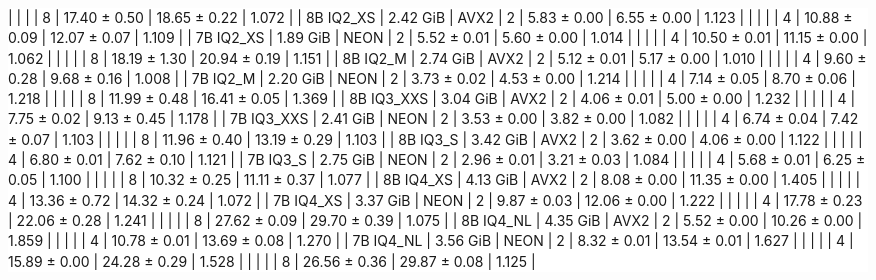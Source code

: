 |            |            |            |       8 |     17.40 ± 0.50 |     18.65 ± 0.22 |  1.072  |
| 8B IQ2_XS  |   2.42 GiB | AVX2       |       2 |      5.83 ± 0.00 |      6.55 ± 0.00 |  1.123  |
|            |            |            |       4 |     10.88 ± 0.09 |     12.07 ± 0.07 |  1.109  |
| 7B IQ2_XS  |   1.89 GiB | NEON       |       2 |      5.52 ± 0.01 |      5.60 ± 0.00 |  1.014  |
|            |            |            |       4 |     10.50 ± 0.01 |     11.15 ± 0.00 |  1.062  |
|            |            |            |       8 |     18.19 ± 1.30 |     20.94 ± 0.19 |  1.151  |
| 8B IQ2_M   |   2.74 GiB | AVX2       |       2 |      5.12 ± 0.01 |      5.17 ± 0.00 |  1.010  |
|            |            |            |       4 |      9.60 ± 0.28 |      9.68 ± 0.16 |  1.008  |
| 7B IQ2_M   |   2.20 GiB | NEON       |       2 |      3.73 ± 0.02 |      4.53 ± 0.00 |  1.214  |
|            |            |            |       4 |      7.14 ± 0.05 |      8.70 ± 0.06 |  1.218  |
|            |            |            |       8 |     11.99 ± 0.48 |     16.41 ± 0.05 |  1.369  |
| 8B IQ3_XXS |   3.04 GiB | AVX2       |       2 |      4.06 ± 0.01 |      5.00 ± 0.00 |  1.232  |
|            |            |            |       4 |      7.75 ± 0.02 |      9.13 ± 0.45 |  1.178  |
| 7B IQ3_XXS |   2.41 GiB | NEON       |       2 |      3.53 ± 0.00 |      3.82 ± 0.00 |  1.082  |
|            |            |            |       4 |      6.74 ± 0.04 |      7.42 ± 0.07 |  1.103  |
|            |            |            |       8 |     11.96 ± 0.40 |     13.19 ± 0.29 |  1.103  |
| 8B IQ3_S   |   3.42 GiB | AVX2       |       2 |      3.62 ± 0.00 |      4.06 ± 0.00 |  1.122  |
|            |            |            |       4 |      6.80 ± 0.01 |      7.62 ± 0.10 |  1.121  |
| 7B IQ3_S   |   2.75 GiB | NEON       |       2 |      2.96 ± 0.01 |      3.21 ± 0.03 |  1.084  |
|            |            |            |       4 |      5.68 ± 0.01 |      6.25 ± 0.05 |  1.100  |
|            |            |            |       8 |     10.32 ± 0.25 |     11.11 ± 0.37 |  1.077  |
| 8B IQ4_XS  |   4.13 GiB | AVX2       |       2 |      8.08 ± 0.00 |     11.35 ± 0.00 |  1.405  |
|            |            |            |       4 |     13.36 ± 0.72 |     14.32 ± 0.24 |  1.072  |
| 7B IQ4_XS  |   3.37 GiB | NEON       |       2 |      9.87 ± 0.03 |     12.06 ± 0.00 |  1.222  |
|            |            |            |       4 |     17.78 ± 0.23 |     22.06 ± 0.28 |  1.241  |
|            |            |            |       8 |     27.62 ± 0.09 |     29.70 ± 0.39 |  1.075  |
| 8B IQ4_NL  |   4.35 GiB | AVX2       |       2 |      5.52 ± 0.00 |     10.26 ± 0.00 |  1.859  |
|            |            |            |       4 |     10.78 ± 0.01 |     13.69 ± 0.08 |  1.270  |
| 7B IQ4_NL  |   3.56 GiB | NEON       |       2 |      8.32 ± 0.01 |     13.54 ± 0.01 |  1.627  |
|            |            |            |       4 |     15.89 ± 0.00 |     24.28 ± 0.29 |  1.528  |
|            |            |            |       8 |     26.56 ± 0.36 |     29.87 ± 0.08 |  1.125  |
